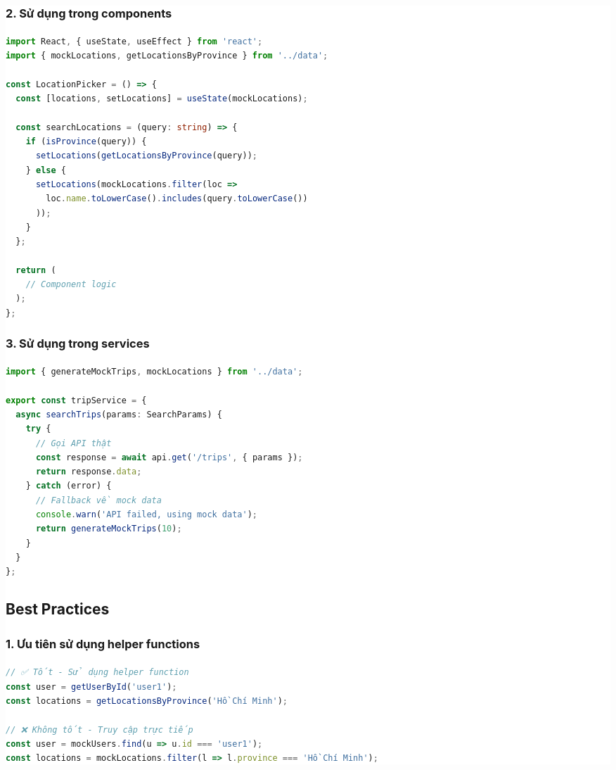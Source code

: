 ### 2. **Sử dụng trong components**
```typescript
import React, { useState, useEffect } from 'react';
import { mockLocations, getLocationsByProvince } from '../data';

const LocationPicker = () => {
  const [locations, setLocations] = useState(mockLocations);
  
  const searchLocations = (query: string) => {
    if (isProvince(query)) {
      setLocations(getLocationsByProvince(query));
    } else {
      setLocations(mockLocations.filter(loc => 
        loc.name.toLowerCase().includes(query.toLowerCase())
      ));
    }
  };
  
  return (
    // Component logic
  );
};
```

### 3. **Sử dụng trong services**
```typescript
import { generateMockTrips, mockLocations } from '../data';

export const tripService = {
  async searchTrips(params: SearchParams) {
    try {
      // Gọi API thật
      const response = await api.get('/trips', { params });
      return response.data;
    } catch (error) {
      // Fallback về mock data
      console.warn('API failed, using mock data');
      return generateMockTrips(10);
    }
  }
};
```

## Best Practices

### 1. **Ưu tiên sử dụng helper functions**
```typescript
// ✅ Tốt - Sử dụng helper function
const user = getUserById('user1');
const locations = getLocationsByProvince('Hồ Chí Minh');

// ❌ Không tốt - Truy cập trực tiếp
const user = mockUsers.find(u => u.id === 'user1');
const locations = mockLocations.filter(l => l.province === 'Hồ Chí Minh');
```
